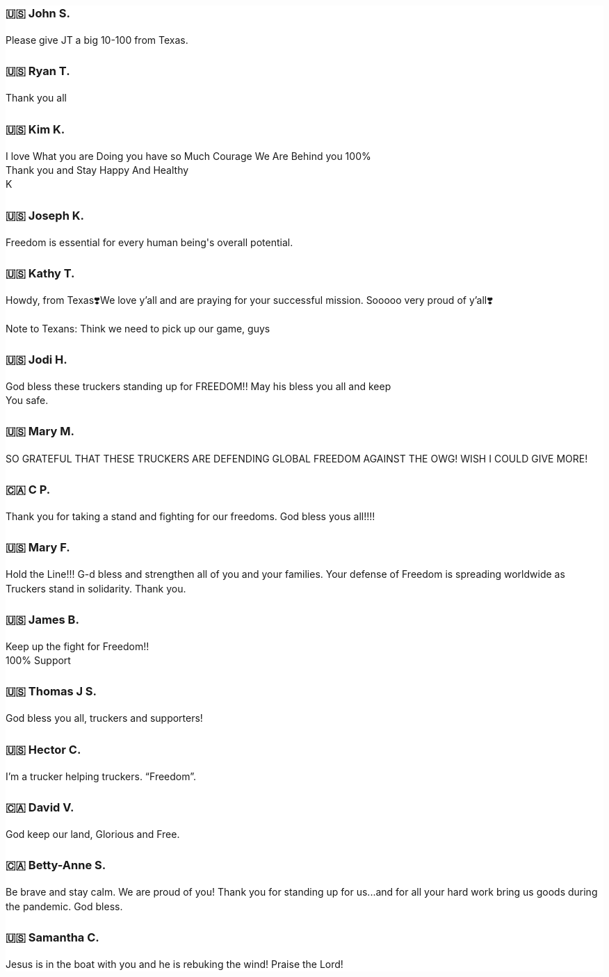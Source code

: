 ### 🇺🇸 John S.
Please give JT a big 10-100 from Texas. 

### 🇺🇸 Ryan T.
Thank you all 

### 🇺🇸 Kim K.
I love What you are Doing you have so Much Courage We Are Behind you 100%<br />Thank you and Stay Happy And Healthy <br />K

### 🇺🇸 Joseph K.
Freedom is essential for every human being's overall potential.

### 🇺🇸 Kathy T.
Howdy, from Texas❣️We love y’all and are praying for your successful mission. Sooooo very proud of y’all❣️<br /><br />Note to Texans: Think we need to pick up our game, guys

### 🇺🇸 Jodi H.
God bless these truckers standing up for FREEDOM!!   May his bless you all and keep<br />You safe.   

### 🇺🇸 Mary M.
SO GRATEFUL THAT THESE TRUCKERS ARE DEFENDING GLOBAL FREEDOM AGAINST THE OWG! WISH I COULD GIVE MORE!

### 🇨🇦 C P.
Thank you for taking a stand and fighting for our freedoms. God bless yous all!!!!

### 🇺🇸 Mary F.
Hold the Line!!! G-d bless and strengthen all of you and your families. Your defense of Freedom is spreading worldwide as Truckers stand in solidarity. Thank you. 

### 🇺🇸 James  B.
Keep up the fight for Freedom!!<br />100% Support <br />

### 🇺🇸 Thomas J  S.
God bless you all, truckers and supporters!  

### 🇺🇸 Hector C.
I’m a trucker helping truckers. “Freedom”.

### 🇨🇦 David V.
God keep our land, Glorious and Free.

### 🇨🇦 Betty-Anne S.
Be brave and stay calm. We are proud of you! Thank you for standing up for us...and for all your hard work bring us goods during the pandemic. God bless.

### 🇺🇸 Samantha C.
Jesus is in the boat with you and he is rebuking the wind! Praise the Lord!
